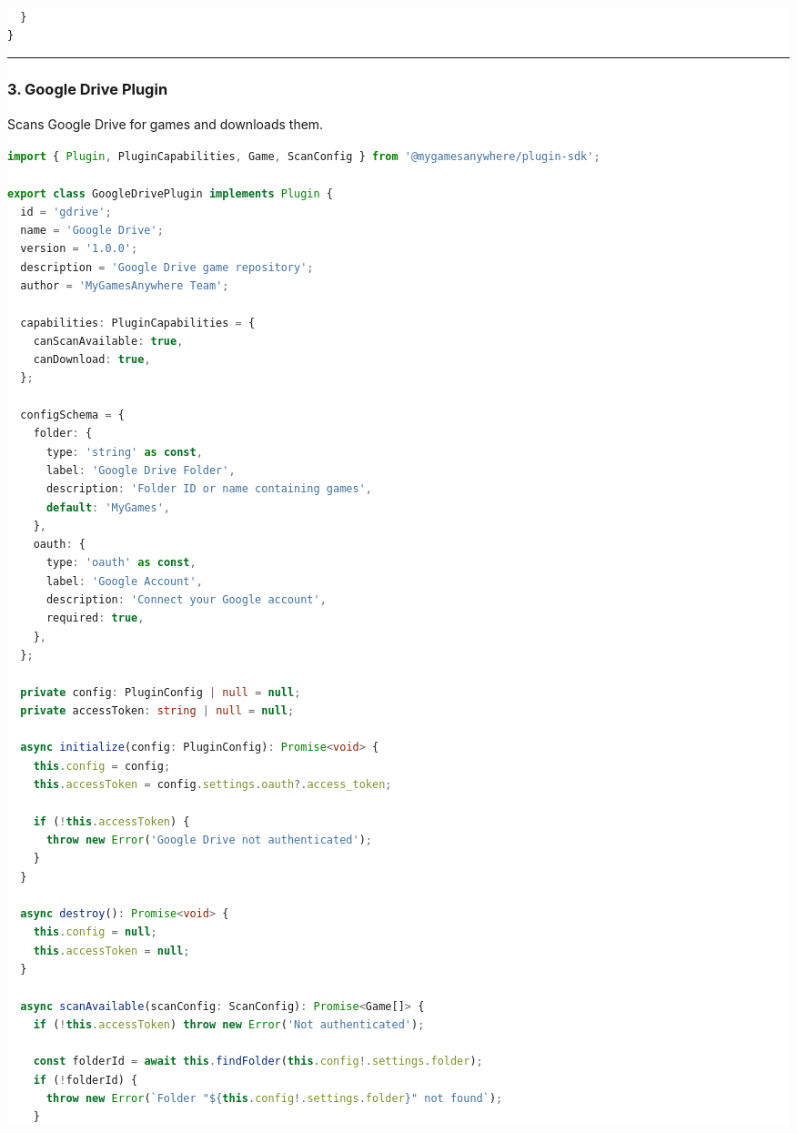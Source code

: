 ```typescript
  }
}
```

---

### 3. Google Drive Plugin

Scans Google Drive for games and downloads them.

```typescript
import { Plugin, PluginCapabilities, Game, ScanConfig } from '@mygamesanywhere/plugin-sdk';

export class GoogleDrivePlugin implements Plugin {
  id = 'gdrive';
  name = 'Google Drive';
  version = '1.0.0';
  description = 'Google Drive game repository';
  author = 'MyGamesAnywhere Team';

  capabilities: PluginCapabilities = {
    canScanAvailable: true,
    canDownload: true,
  };

  configSchema = {
    folder: {
      type: 'string' as const,
      label: 'Google Drive Folder',
      description: 'Folder ID or name containing games',
      default: 'MyGames',
    },
    oauth: {
      type: 'oauth' as const,
      label: 'Google Account',
      description: 'Connect your Google account',
      required: true,
    },
  };

  private config: PluginConfig | null = null;
  private accessToken: string | null = null;

  async initialize(config: PluginConfig): Promise<void> {
    this.config = config;
    this.accessToken = config.settings.oauth?.access_token;

    if (!this.accessToken) {
      throw new Error('Google Drive not authenticated');
    }
  }

  async destroy(): Promise<void> {
    this.config = null;
    this.accessToken = null;
  }

  async scanAvailable(scanConfig: ScanConfig): Promise<Game[]> {
    if (!this.accessToken) throw new Error('Not authenticated');

    const folderId = await this.findFolder(this.config!.settings.folder);
    if (!folderId) {
      throw new Error(`Folder "${this.config!.settings.folder}" not found`);
    }
```